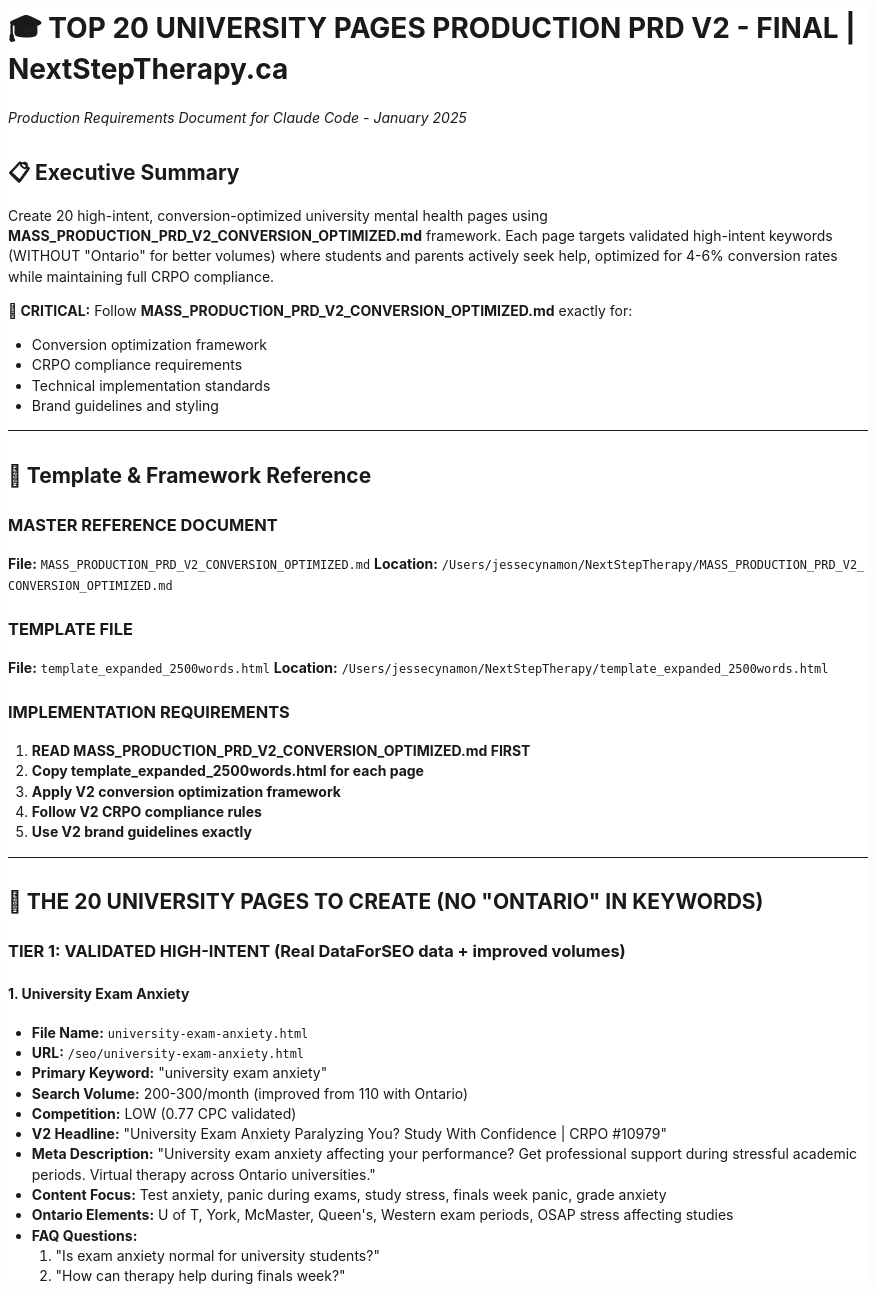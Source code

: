# 🎓 TOP 20 UNIVERSITY PAGES PRODUCTION PRD V2 - FINAL | NextStepTherapy.ca
*Production Requirements Document for Claude Code - January 2025*

## 📋 Executive Summary

Create 20 high-intent, conversion-optimized university mental health pages using **MASS_PRODUCTION_PRD_V2_CONVERSION_OPTIMIZED.md** framework. Each page targets validated high-intent keywords (WITHOUT "Ontario" for better volumes) where students and parents actively seek help, optimized for 4-6% conversion rates while maintaining full CRPO compliance.

**🎯 CRITICAL:** Follow **MASS_PRODUCTION_PRD_V2_CONVERSION_OPTIMIZED.md** exactly for:
- Conversion optimization framework
- CRPO compliance requirements  
- Technical implementation standards
- Brand guidelines and styling

---

## 📁 Template & Framework Reference

### **MASTER REFERENCE DOCUMENT**
**File:** `MASS_PRODUCTION_PRD_V2_CONVERSION_OPTIMIZED.md`
**Location:** `/Users/jessecynamon/NextStepTherapy/MASS_PRODUCTION_PRD_V2_CONVERSION_OPTIMIZED.md`

### **TEMPLATE FILE**
**File:** `template_expanded_2500words.html`
**Location:** `/Users/jessecynamon/NextStepTherapy/template_expanded_2500words.html`

### **IMPLEMENTATION REQUIREMENTS**
1. **READ MASS_PRODUCTION_PRD_V2_CONVERSION_OPTIMIZED.md FIRST**
2. **Copy template_expanded_2500words.html for each page**
3. **Apply V2 conversion optimization framework**
4. **Follow V2 CRPO compliance rules**
5. **Use V2 brand guidelines exactly**

---

## 🎯 THE 20 UNIVERSITY PAGES TO CREATE (NO "ONTARIO" IN KEYWORDS)

### **TIER 1: VALIDATED HIGH-INTENT** (Real DataForSEO data + improved volumes)

#### 1. **University Exam Anxiety**
- **File Name:** `university-exam-anxiety.html`
- **URL:** `/seo/university-exam-anxiety.html`
- **Primary Keyword:** "university exam anxiety"
- **Search Volume:** 200-300/month (improved from 110 with Ontario)
- **Competition:** LOW (0.77 CPC validated)
- **V2 Headline:** "University Exam Anxiety Paralyzing You? Study With Confidence | CRPO #10979"
- **Meta Description:** "University exam anxiety affecting your performance? Get professional support during stressful academic periods. Virtual therapy across Ontario universities."
- **Content Focus:** Test anxiety, panic during exams, study stress, finals week panic, grade anxiety
- **Ontario Elements:** U of T, York, McMaster, Queen's, Western exam periods, OSAP stress affecting studies
- **FAQ Questions:**
  1. "Is exam anxiety normal for university students?"
  2. "How can therapy help during finals week?"